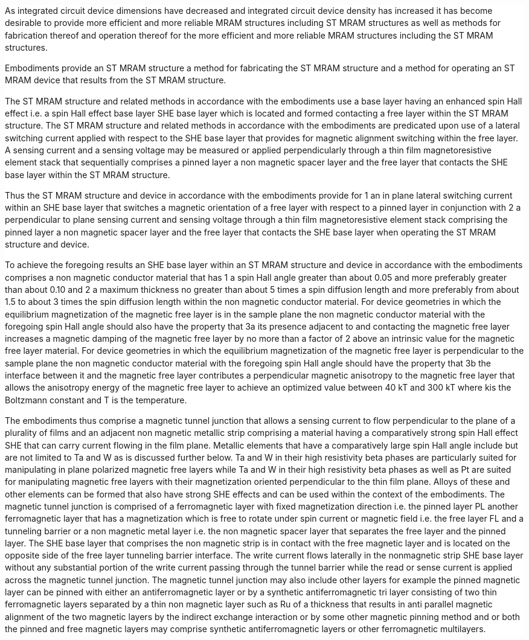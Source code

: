 As integrated circuit device dimensions have decreased and integrated circuit device density has increased it has become desirable to provide more efficient and more reliable MRAM structures including ST MRAM structures as well as methods for fabrication thereof and operation thereof for the more efficient and more reliable MRAM structures including the ST MRAM structures.

Embodiments provide an ST MRAM structure a method for fabricating the ST MRAM structure and a method for operating an ST MRAM device that results from the ST MRAM structure.

The ST MRAM structure and related methods in accordance with the embodiments use a base layer having an enhanced spin Hall effect i.e. a spin Hall effect base layer SHE base layer which is located and formed contacting a free layer within the ST MRAM structure. The ST MRAM structure and related methods in accordance with the embodiments are predicated upon use of a lateral switching current applied with respect to the SHE base layer that provides for magnetic alignment switching within the free layer. A sensing current and a sensing voltage may be measured or applied perpendicularly through a thin film magnetoresistive element stack that sequentially comprises a pinned layer a non magnetic spacer layer and the free layer that contacts the SHE base layer within the ST MRAM structure.

Thus the ST MRAM structure and device in accordance with the embodiments provide for 1 an in plane lateral switching current within an SHE base layer that switches a magnetic orientation of a free layer with respect to a pinned layer in conjunction with 2 a perpendicular to plane sensing current and sensing voltage through a thin film magnetoresistive element stack comprising the pinned layer a non magnetic spacer layer and the free layer that contacts the SHE base layer when operating the ST MRAM structure and device.

To achieve the foregoing results an SHE base layer within an ST MRAM structure and device in accordance with the embodiments comprises a non magnetic conductor material that has 1 a spin Hall angle greater than about 0.05 and more preferably greater than about 0.10 and 2 a maximum thickness no greater than about 5 times a spin diffusion length and more preferably from about 1.5 to about 3 times the spin diffusion length within the non magnetic conductor material. For device geometries in which the equilibrium magnetization of the magnetic free layer is in the sample plane the non magnetic conductor material with the foregoing spin Hall angle should also have the property that 3a its presence adjacent to and contacting the magnetic free layer increases a magnetic damping of the magnetic free layer by no more than a factor of 2 above an intrinsic value for the magnetic free layer material. For device geometries in which the equilibrium magnetization of the magnetic free layer is perpendicular to the sample plane the non magnetic conductor material with the foregoing spin Hall angle should have the property that 3b the interface between it and the magnetic free layer contributes a perpendicular magnetic anisotropy to the magnetic free layer that allows the anisotropy energy of the magnetic free layer to achieve an optimized value between 40 kT and 300 kT where kis the Boltzmann constant and T is the temperature.

The embodiments thus comprise a magnetic tunnel junction that allows a sensing current to flow perpendicular to the plane of a plurality of films and an adjacent non magnetic metallic strip comprising a material having a comparatively strong spin Hall effect SHE that can carry current flowing in the film plane. Metallic elements that have a comparatively large spin Hall angle include but are not limited to Ta and W as is discussed further below. Ta and W in their high resistivity beta phases are particularly suited for manipulating in plane polarized magnetic free layers while Ta and W in their high resistivity beta phases as well as Pt are suited for manipulating magnetic free layers with their magnetization oriented perpendicular to the thin film plane. Alloys of these and other elements can be formed that also have strong SHE effects and can be used within the context of the embodiments. The magnetic tunnel junction is comprised of a ferromagnetic layer with fixed magnetization direction i.e. the pinned layer PL another ferromagnetic layer that has a magnetization which is free to rotate under spin current or magnetic field i.e. the free layer FL and a tunneling barrier or a non magnetic metal layer i.e. the non magnetic spacer layer that separates the free layer and the pinned layer. The SHE base layer that comprises the non magnetic strip is in contact with the free magnetic layer and is located on the opposite side of the free layer tunneling barrier interface. The write current flows laterally in the nonmagnetic strip SHE base layer without any substantial portion of the write current passing through the tunnel barrier while the read or sense current is applied across the magnetic tunnel junction. The magnetic tunnel junction may also include other layers for example the pinned magnetic layer can be pinned with either an antiferromagnetic layer or by a synthetic antiferromagnetic tri layer consisting of two thin ferromagnetic layers separated by a thin non magnetic layer such as Ru of a thickness that results in anti parallel magnetic alignment of the two magnetic layers by the indirect exchange interaction or by some other magnetic pinning method and or both the pinned and free magnetic layers may comprise synthetic antiferromagnetic layers or other ferromagnetic multilayers.
